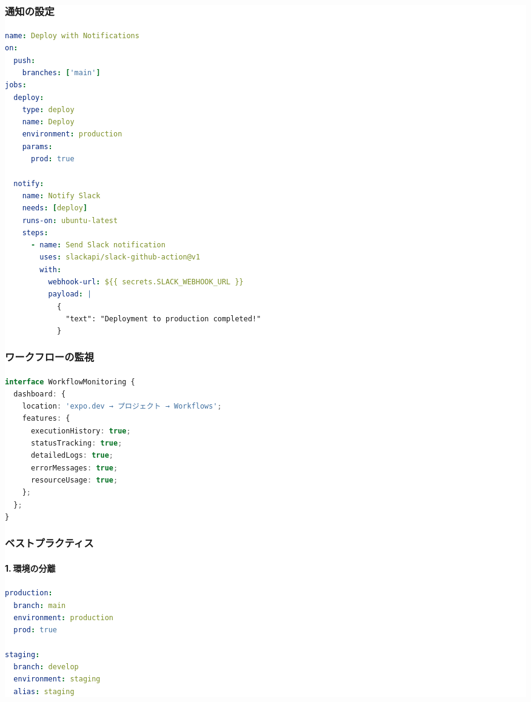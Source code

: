 ### 通知の設定

```yaml
name: Deploy with Notifications
on:
  push:
    branches: ['main']
jobs:
  deploy:
    type: deploy
    name: Deploy
    environment: production
    params:
      prod: true

  notify:
    name: Notify Slack
    needs: [deploy]
    runs-on: ubuntu-latest
    steps:
      - name: Send Slack notification
        uses: slackapi/slack-github-action@v1
        with:
          webhook-url: ${{ secrets.SLACK_WEBHOOK_URL }}
          payload: |
            {
              "text": "Deployment to production completed!"
            }
```

### ワークフローの監視

```typescript
interface WorkflowMonitoring {
  dashboard: {
    location: 'expo.dev → プロジェクト → Workflows';
    features: {
      executionHistory: true;
      statusTracking: true;
      detailedLogs: true;
      errorMessages: true;
      resourceUsage: true;
    };
  };
}
```

### ベストプラクティス

#### 1. 環境の分離

```yaml
production:
  branch: main
  environment: production
  prod: true

staging:
  branch: develop
  environment: staging
  alias: staging
```

